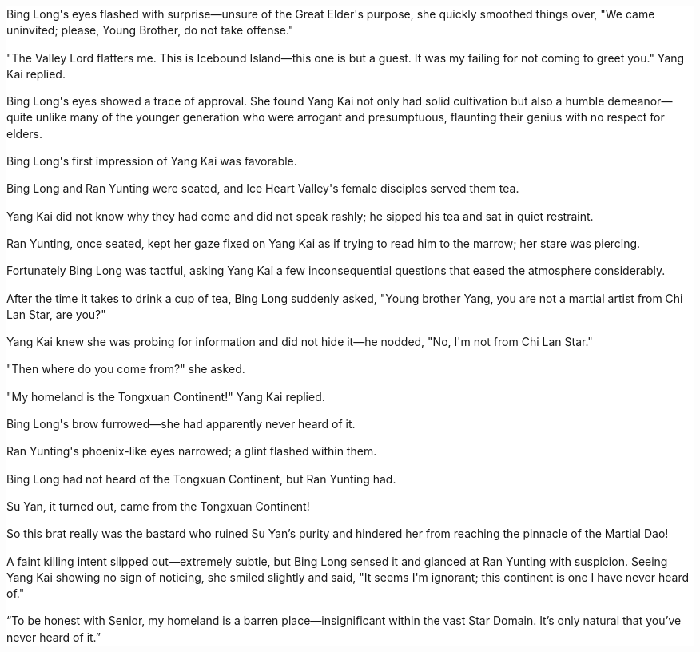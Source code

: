 Bing Long's eyes flashed with surprise—unsure of the Great Elder's purpose, she quickly smoothed things over, "We came uninvited; please, Young Brother, do not take offense."

"The Valley Lord flatters me. This is Icebound Island—this one is but a guest. It was my failing for not coming to greet you." Yang Kai replied.

Bing Long's eyes showed a trace of approval. She found Yang Kai not only had solid cultivation but also a humble demeanor—quite unlike many of the younger generation who were arrogant and presumptuous, flaunting their genius with no respect for elders.

Bing Long's first impression of Yang Kai was favorable.

Bing Long and Ran Yunting were seated, and Ice Heart Valley's female disciples served them tea.

Yang Kai did not know why they had come and did not speak rashly; he sipped his tea and sat in quiet restraint.

Ran Yunting, once seated, kept her gaze fixed on Yang Kai as if trying to read him to the marrow; her stare was piercing.

Fortunately Bing Long was tactful, asking Yang Kai a few inconsequential questions that eased the atmosphere considerably.

After the time it takes to drink a cup of tea, Bing Long suddenly asked, "Young brother Yang, you are not a martial artist from Chi Lan Star, are you?"

Yang Kai knew she was probing for information and did not hide it—he nodded, "No, I'm not from Chi Lan Star."

"Then where do you come from?" she asked.

"My homeland is the Tongxuan Continent!" Yang Kai replied.

Bing Long's brow furrowed—she had apparently never heard of it.

Ran Yunting's phoenix-like eyes narrowed; a glint flashed within them.

Bing Long had not heard of the Tongxuan Continent, but Ran Yunting had.

Su Yan, it turned out, came from the Tongxuan Continent!

So this brat really was the bastard who ruined Su Yan’s purity and hindered her from reaching the pinnacle of the Martial Dao!

A faint killing intent slipped out—extremely subtle, but Bing Long sensed it and glanced at Ran Yunting with suspicion. Seeing Yang Kai showing no sign of noticing, she smiled slightly and said, "It seems I'm ignorant; this continent is one I have never heard of."

“To be honest with Senior, my homeland is a barren place—insignificant within the vast Star Domain. It’s only natural that you’ve never heard of it.”